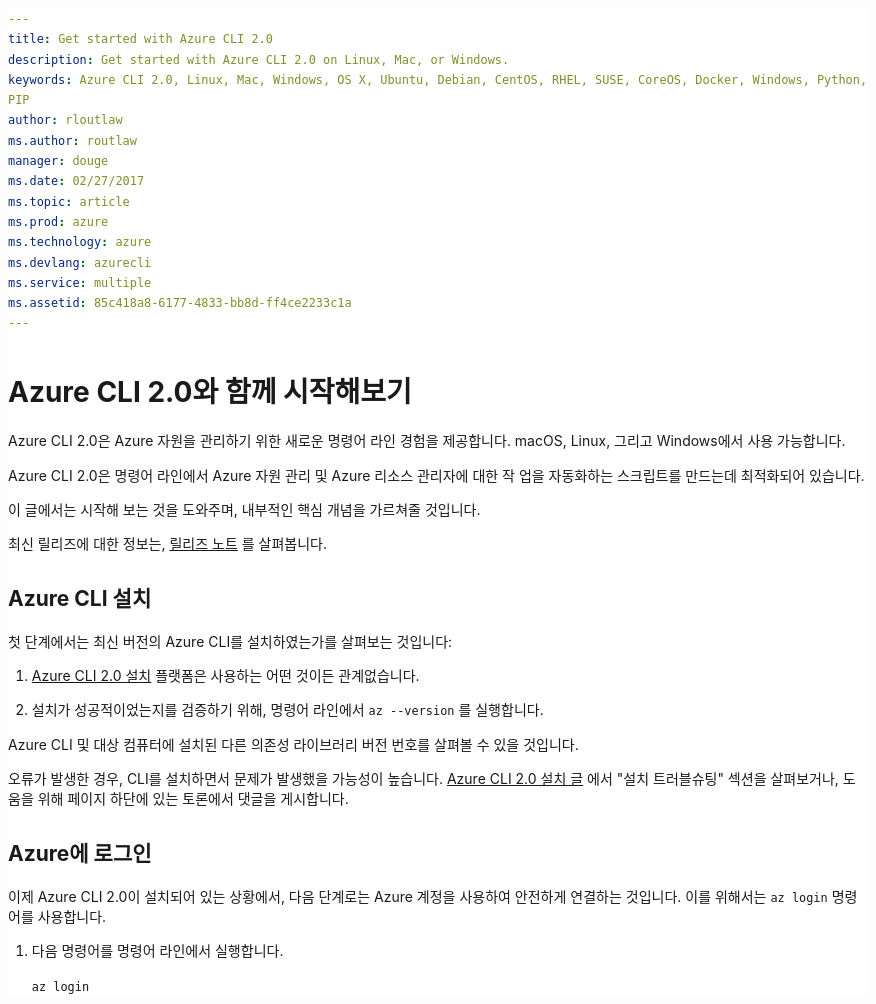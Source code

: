 ```yaml
---
title: Get started with Azure CLI 2.0
description: Get started with Azure CLI 2.0 on Linux, Mac, or Windows.
keywords: Azure CLI 2.0, Linux, Mac, Windows, OS X, Ubuntu, Debian, CentOS, RHEL, SUSE, CoreOS, Docker, Windows, Python, PIP
author: rloutlaw
ms.author: routlaw
manager: douge
ms.date: 02/27/2017
ms.topic: article
ms.prod: azure
ms.technology: azure
ms.devlang: azurecli
ms.service: multiple
ms.assetid: 85c418a8-6177-4833-bb8d-ff4ce2233c1a
---
```


# Azure CLI 2.0와 함께 시작해보기

Azure CLI 2.0은 Azure 자원을 관리하기 위한 새로운 명령어 라인 경험을 제공합니다. macOS, Linux, 그리고 Windows에서 사용 가능합니다.

Azure CLI 2.0은 명령어 라인에서 Azure 자원 관리 및 Azure 리소스 관리자에 대한 작
업을 자동화하는 스크립트를 만드는데 최적화되어 있습니다.

이 글에서는 시작해 보는 것을 도와주며, 내부적인 핵심 개념을 가르쳐줄 것입니다.

최신 릴리즈에 대한 정보는, [릴리즈 노트](release-notes-azure-cli.md) 를 살펴봅니다.

## Azure CLI 설치

첫 단계에서는 최신 버전의 Azure CLI를 설치하였는가를 살펴보는 것입니다:

1. [Azure CLI 2.0 설치](install-azure-cli.md)
플랫폼은 사용하는 어떤 것이든 관계없습니다.

2. 설치가 성공적이었는지를 검증하기 위해, 명령어 라인에서 `az --version` 를 실행합니다.

Azure CLI 및 대상 컴퓨터에 설치된 다른 의존성 라이브러리 버전 번호를 살펴볼 수 있을 것입니다.

오류가 발생한 경우, CLI를 설치하면서 문제가 발생했을 가능성이 높습니다. [Azure CLI 2.0 설치 글](install-azure-cli.md#troubleshooting) 에서 "설치 트러블슈팅" 섹션을 살펴보거나,
도움을 위해 페이지 하단에 있는 토론에서 댓글을 게시합니다.

## Azure에 로그인

이제 Azure CLI 2.0이 설치되어 있는 상황에서, 다음 단계로는 Azure 계정을 사용하여 안전하게 연결하는 것입니다. 이를 위해서는 `az login` 명령어를 사용합니다.

1. 다음 명령어를 명령어 라인에서 실행합니다.

   ```azurecli
   az login
   ```
   